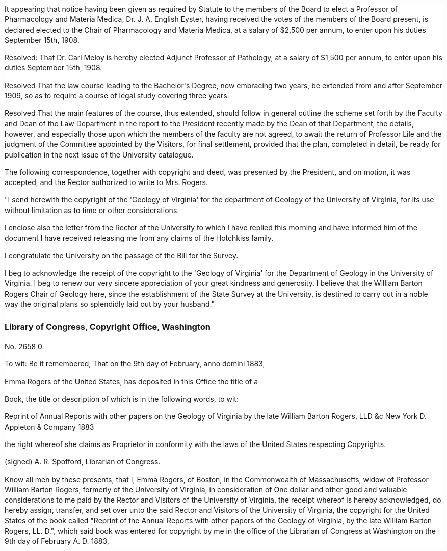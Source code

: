 It appearing that notice having been given as required by Statute to the members of the Board to elect a Professor of Pharmacology and Materia Medica, Dr. J. A. English Eyster, having received the votes of the members of the Board present, is declared elected to the Chair of Pharmacology and Materia Medica, at a salary of $2,500 per annum, to enter upon his duties September 15th, 1908.

Resolved: That Dr. Carl Meloy is hereby elected Adjunct Professor of Pathology, at a salary of $1,500 per annum, to enter upon his duties September 15th, 1908.

Resolved That the law course leading to the Bachelor's Degree, now embracing two years, be extended from and after September 1909, so as to require a course of legal study covering three years.

Resolved That the main features of the course, thus extended, should follow in general outline the scheme set forth by the Faculty and Dean of the Law Department in the report to the President recently made by the Dean of that Department, the details, however, and especially those upon which the members of the faculty are not agreed, to await the return of Professor Lile and the judgment of the Committee appointed by the Visitors, for final settlement, provided that the plan, completed in detail, be ready for publication in the next issue of the University catalogue.

The following correspondence, together with copyright and deed, was presented by the President, and on motion, it was accepted, and the Rector authorized to write to Mrs. Rogers.

"I send herewith the copyright of the 'Geology of Virginia' for the department of Geology of the University of Virginia, for its use without limitation as to time or other considerations.

I enclose also the letter from the Rector of the University to which I have replied this morning and have informed him of the document I have received releasing me from any claims of the Hotchkiss family.

I congratulate the University on the passage of the Bill for the Survey.

I beg to acknowledge the receipt of the copyright to the 'Geology of Virginia' for the Department of Geology in the University of Virginia. I beg to renew our very sincere appreciation of your great kindness and generosity. I believe that the William Barton Rogers Chair of Geology here, since the establishment of the State Survey at the University, is destined to carry out in a noble way the original plans so splendidly laid out by your husband."

### Library of Congress, Copyright Office, Washington

No. 2658 0.

To wit: Be it remembered, That on the 9th day of February, anno domini 1883,

Emma Rogers of the United States, has deposited in this Office the title of a

Book, the title or description of which is in the following words, to wit:

Reprint of Annual Reports with other papers on the Geology of Virginia by the late William Barton Rogers, LLD \&c New York D. Appleton & Company 1883

the right whereof she claims as Proprietor in conformity with the laws of the United States respecting Copyrights.

(signed) A. R. Spofford, Librarian of Congress.

Know all men by these presents, that I, Emma Rogers, of Boston, in the Commonwealth of Massachusetts, widow of Professor William Barton Rogers, formerly of the University of Virginia, in consideration of One dollar and other good and valuable considerations to me paid by the Rector and Visitors of the University of Virginia, the receipt whereof is hereby acknowledged, do hereby assign, transfer, and set over unto the said Rector and Visitors of the University of Virginia, the copyright for the United States of the book called "Reprint of the Annual Reports with other papers of the Geology of Virginia, by the late William Barton Rogers, LL. D.", which said book was entered for copyright by me in the office of the Librarian of Congress at Washington on the 9th day of February A. D. 1883,
